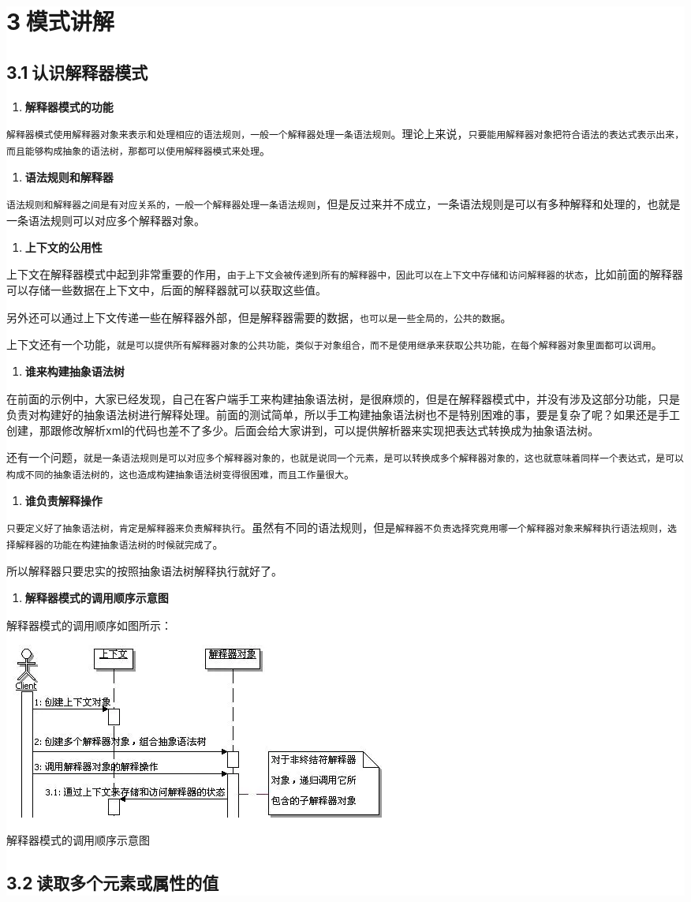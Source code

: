 # 3 模式讲解

## 3.1 认识解释器模式

1. **解释器模式的功能**

`解释器模式使用解释器对象来表示和处理相应的语法规则，一般一个解释器处理一条语法规则`。理论上来说，`只要能用解释器对象把符合语法的表达式表示出来，而且能够构成抽象的语法树，那都可以使用解释器模式来处理`。

1. **语法规则和解释器**

`语法规则和解释器之间是有对应关系的，一般一个解释器处理一条语法规则`，但是反过来并不成立，一条语法规则是可以有多种解释和处理的，也就是一条语法规则可以对应多个解释器对象。

1. **上下文的公用性**

上下文在解释器模式中起到非常重要的作用，`由于上下文会被传递到所有的解释器中，因此可以在上下文中存储和访问解释器的状态`，比如前面的解释器可以存储一些数据在上下文中，后面的解释器就可以获取这些值。

另外还可以通过上下文传递一些在解释器外部，但是解释器需要的数据，`也可以是一些全局的，公共的数据`。

上下文还有一个功能，`就是可以提供所有解释器对象的公共功能，类似于对象组合，而不是使用继承来获取公共功能，在每个解释器对象里面都可以调用`。

1. **谁来构建抽象语法树**

在前面的示例中，大家已经发现，自己在客户端手工来构建抽象语法树，是很麻烦的，但是在解释器模式中，并没有涉及这部分功能，只是负责对构建好的抽象语法树进行解释处理。前面的测试简单，所以手工构建抽象语法树也不是特别困难的事，要是复杂了呢？如果还是手工创建，那跟修改解析xml的代码也差不了多少。后面会给大家讲到，可以提供解析器来实现把表达式转换成为抽象语法树。

还有一个问题，`就是一条语法规则是可以对应多个解释器对象的，也就是说同一个元素，是可以转换成多个解释器对象的，这也就意味着同样一个表达式，是可以构成不同的抽象语法树的，这也造成构建抽象语法树变得很困难，而且工作量很大`。

1. **谁负责解释操作**

`只要定义好了抽象语法树，肯定是解释器来负责解释执行`。虽然有不同的语法规则，但是`解释器不负责选择究竟用哪一个解释器对象来解释执行语法规则，选择解释器的功能在构建抽象语法树的时候就完成了`。

所以解释器只要忠实的按照抽象语法树解释执行就好了。

1. **解释器模式的调用顺序示意图**

解释器模式的调用顺序如图所示：

![2062729-e0831e52f8e0380d](Interpreter.assets/2062729-e0831e52f8e0380d.webp)

解释器模式的调用顺序示意图

## 3.2 读取多个元素或属性的值
